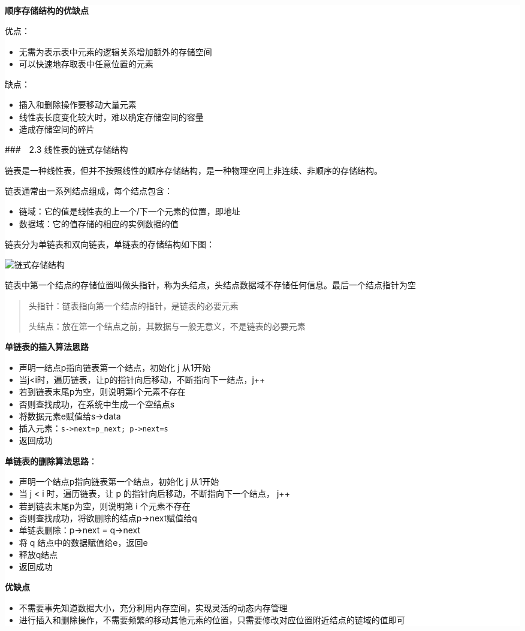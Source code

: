 **顺序存储结构的优缺点**

优点：

- 无需为表示表中元素的逻辑关系增加额外的存储空间
- 可以快速地存取表中任意位置的元素

缺点：

- 插入和删除操作要移动大量元素
- 线性表长度变化较大时，难以确定存储空间的容量
- 造成存储空间的碎片

###　2.3 线性表的链式存储结构

链表是一种线性表，但并不按照线性的顺序存储结构，是一种物理空间上非连续、非顺序的存储结构。

链表通常由一系列结点组成，每个结点包含：

- 链域：它的值是线性表的上一个/下一个元素的位置，即地址
- 数据域：它的值存储的相应的实例数据的值

链表分为单链表和双向链表，单链表的存储结构如下图：

![链式存储结构](/home/winston/文档记录/工作准备/image/链式存储结构.png)

链表中第一个结点的存储位置叫做头指针，称为头结点，头结点数据域不存储任何信息。最后一个结点指针为空

>头指针：链表指向第一个结点的指针，是链表的必要元素
>
>头结点：放在第一个结点之前，其数据与一般无意义，不是链表的必要元素

**单链表的插入算法思路**

- 声明一结点p指向链表第一个结点，初始化 j 从1开始
- 当j<i时，遍历链表，让p的指针向后移动，不断指向下一结点，j++
- 若到链表末尾p为空，则说明第i个元素不存在
- 否则查找成功，在系统中生成一个空结点s
- 将数据元素e赋值给s->data
- 插入元素：`s->next=p_next; p->next=s`
- 返回成功

**单链表的删除算法思路**：

- 声明一个结点p指向链表第一个结点，初始化 j 从1开始
- 当 j < i 时，遍历链表，让 p 的指针向后移动，不断指向下一个结点， j++
- 若到链表末尾p为空，则说明第 i 个元素不存在
- 否则查找成功，将欲删除的结点p->next赋值给q
- 单链表删除：p->next = q->next
- 将 q 结点中的数据赋值给e，返回e
- 释放q结点
- 返回成功

**优缺点**

- 不需要事先知道数据大小，充分利用内存空间，实现灵活的动态内存管理
- 进行插入和删除操作，不需要频繁的移动其他元素的位置，只需要修改对应位置附近结点的链域的值即可
